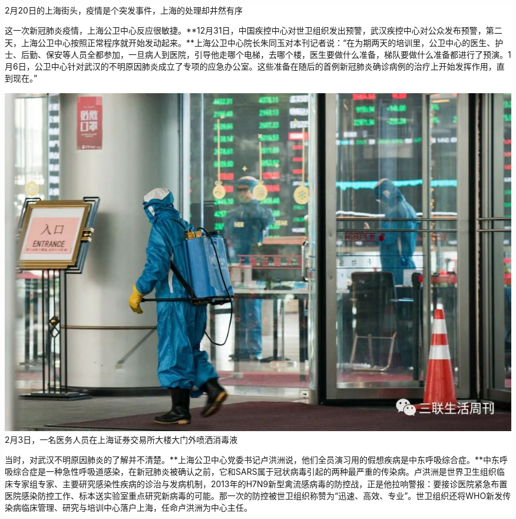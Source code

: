 2月20日的上海街头，疫情是个突发事件，上海的处理却井然有序  

这一次新冠肺炎疫情，上海公卫中心反应很敏捷。**12月31日，中国疾控中心对世卫组织发出预警，武汉疾控中心对公众发布预警，第二天，上海公卫中心按照正常程序就开始发动起来。**上海公卫中心院长朱同玉对本刊记者说：“在为期两天的培训里，公卫中心的医生、护士、后勤、保安等人员全都参加，一旦病人到医院，引导他走哪个电梯，去哪个楼，医生要做什么准备，梯队要做什么准备都进行了预演。1月6日，公卫中心针对武汉的不明原因肺炎成立了专项的应急办公室。这些准备在随后的首例新冠肺炎确诊病例的治疗上开始发挥作用，直到现在。”  

![](/images/post/36983841bdbe9a4cf8b7f72827d265ae.jpg)2月3日，一名医务人员在上海证券交易所大楼大门外喷洒消毒液  

当时，对武汉不明原因肺炎的了解并不清楚。**上海公卫中心党委书记卢洪洲说，他们全员演习用的假想疾病是中东呼吸综合症。**中东呼吸综合症是一种急性呼吸道感染，在新冠肺炎被确认之前，它和SARS属于冠状病毒引起的两种最严重的传染病。卢洪洲是世界卫生组织临床专家组专家、主要研究感染性疾病的诊治与发病机制，2013年的H7N9新型禽流感病毒的防控战，正是他拉响警报：要接诊医院紧急布置医院感染防控工作、标本送实验室重点研究新病毒的可能。那一次的防控被世卫组织称赞为“迅速、高效、专业”。世卫组织还将WHO新发传染病临床管理、研究与培训中心落户上海，任命卢洪洲为中心主任。  
